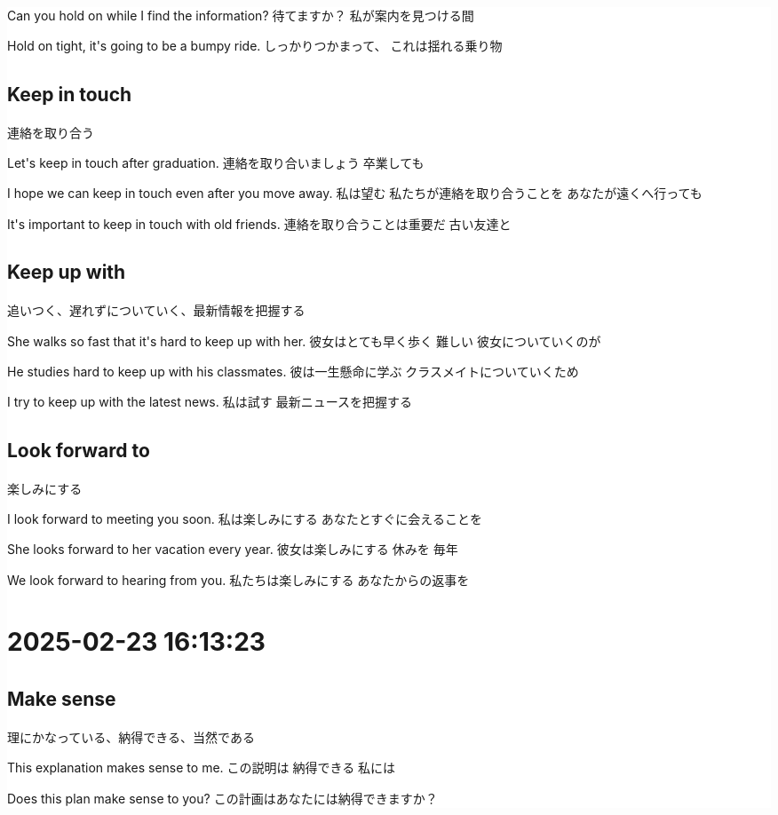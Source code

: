 Can you hold on while I find the information?
待てますか？ 私が案内を見つける間

Hold on tight, it's going to be a bumpy ride.
しっかりつかまって、 これは揺れる乗り物

## Keep in touch
連絡を取り合う

Let's keep in touch after graduation.
連絡を取り合いましょう 卒業しても

I hope we can keep in touch even after you move away.
私は望む 私たちが連絡を取り合うことを あなたが遠くへ行っても

It's important to keep in touch with old friends.
連絡を取り合うことは重要だ 古い友達と

## Keep up with
追いつく、遅れずについていく、最新情報を把握する

She walks so fast that it's hard to keep up with her.
彼女はとても早く歩く 難しい 彼女についていくのが

He studies hard to keep up with his classmates.
彼は一生懸命に学ぶ クラスメイトについていくため

I try to keep up with the latest news.
私は試す 最新ニュースを把握する

## Look forward to
楽しみにする

I look forward to meeting you soon.
私は楽しみにする あなたとすぐに会えることを

She looks forward to her vacation every year.
彼女は楽しみにする 休みを 毎年

We look forward to hearing from you.
私たちは楽しみにする あなたからの返事を

# 2025-02-23 16:13:23

## Make sense
理にかなっている、納得できる、当然である

This explanation makes sense to me.
この説明は 納得できる 私には

Does this plan make sense to you?
この計画はあなたには納得できますか？
